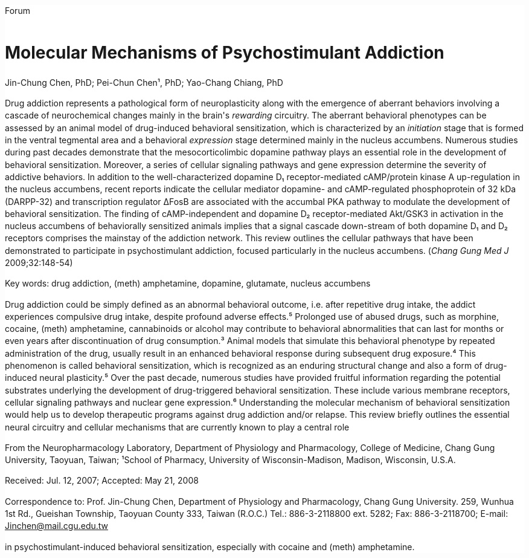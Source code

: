 
Forum

# Molecular Mechanisms of Psychostimulant Addiction

Jin-Chung Chen, PhD; Pei-Chun Chen¹, PhD; Yao-Chang Chiang, PhD

Drug addiction represents a pathological form of neuroplasticity along with the emergence of aberrant behaviors involving a cascade of neurochemical changes mainly in the brain's *rewarding* circuitry. The aberrant behavioral phenotypes can be assessed by an animal model of drug-induced behavioral sensitization, which is characterized by an *initiation* stage that is formed in the ventral tegmental area and a behavioral *expression* stage determined mainly in the nucleus accumbens. Numerous studies during past decades demonstrate that the mesocorticolimbic dopamine pathway plays an essential role in the development of behavioral sensitization. Moreover, a series of cellular signaling pathways and gene expression determine the severity of addictive behaviors. In addition to the well-characterized dopamine D₁ receptor-mediated cAMP/protein kinase A up-regulation in the nucleus accumbens, recent reports indicate the cellular mediator dopamine- and cAMP-regulated phosphoprotein of 32 kDa (DARPP-32) and transcription regulator ΔFosB are associated with the accumbal PKA pathway to modulate the development of behavioral sensitization. The finding of cAMP-independent and dopamine D₂ receptor-mediated Akt/GSK3 in activation in the nucleus accumbens of behaviorally sensitized animals implies that a signal cascade down-stream of both dopamine D₁ and D₂ receptors comprises the mainstay of the addiction network. This review outlines the cellular pathways that have been demonstrated to participate in psychostimulant addiction, focused particularly in the nucleus accumbens. (*Chang Gung Med J* 2009;32:148-54)

Key words: drug addiction, (meth) amphetamine, dopamine, glutamate, nucleus accumbens

Drug addiction could be simply defined as an abnormal behavioral outcome, i.e. after repetitive drug intake, the addict experiences compulsive drug intake, despite profound adverse effects.⁵ Prolonged use of abused drugs, such as morphine, cocaine, (meth) amphetamine, cannabinoids or alcohol may contribute to behavioral abnormalities that can last for months or even years after discontinuation of drug consumption.³ Animal models that simulate this behavioral phenotype by repeated administration of the drug, usually result in an enhanced behavioral response during subsequent drug exposure.⁴ This phenomenon is called behavioral sensitization, which is recognized as an enduring structural change and also a form of drug-induced neural plasticity.⁵ Over the past decade, numerous studies have provided fruitful information regarding the potential substrates underlying the development of drug-triggered behavioral sensitization. These include various membrane receptors, cellular signaling pathways and nuclear gene expression.⁶ Understanding the molecular mechanism of behavioral sensitization would help us to develop therapeutic programs against drug addiction and/or relapse. This review briefly outlines the essential neural circuitry and cellular mechanisms that are currently known to play a central role

From the Neuropharmacology Laboratory, Department of Physiology and Pharmacology, College of Medicine, Chang Gung University, Taoyuan, Taiwan; ¹School of Pharmacy, University of Wisconsin-Madison, Madison, Wisconsin, U.S.A.

Received: Jul. 12, 2007; Accepted: May 21, 2008

Correspondence to: Prof. Jin-Chung Chen, Department of Physiology and Pharmacology, Chang Gung University. 259, Wunhua 1st Rd., Gueishan Township, Taoyuan County 333, Taiwan (R.O.C.) Tel.: 886-3-2118800 ext. 5282; Fax: 886-3-2118700; E-mail: Jinchen@mail.cgu.edu.tw

in psychostimulant-induced behavioral sensitization, especially with cocaine and (meth) amphetamine.
